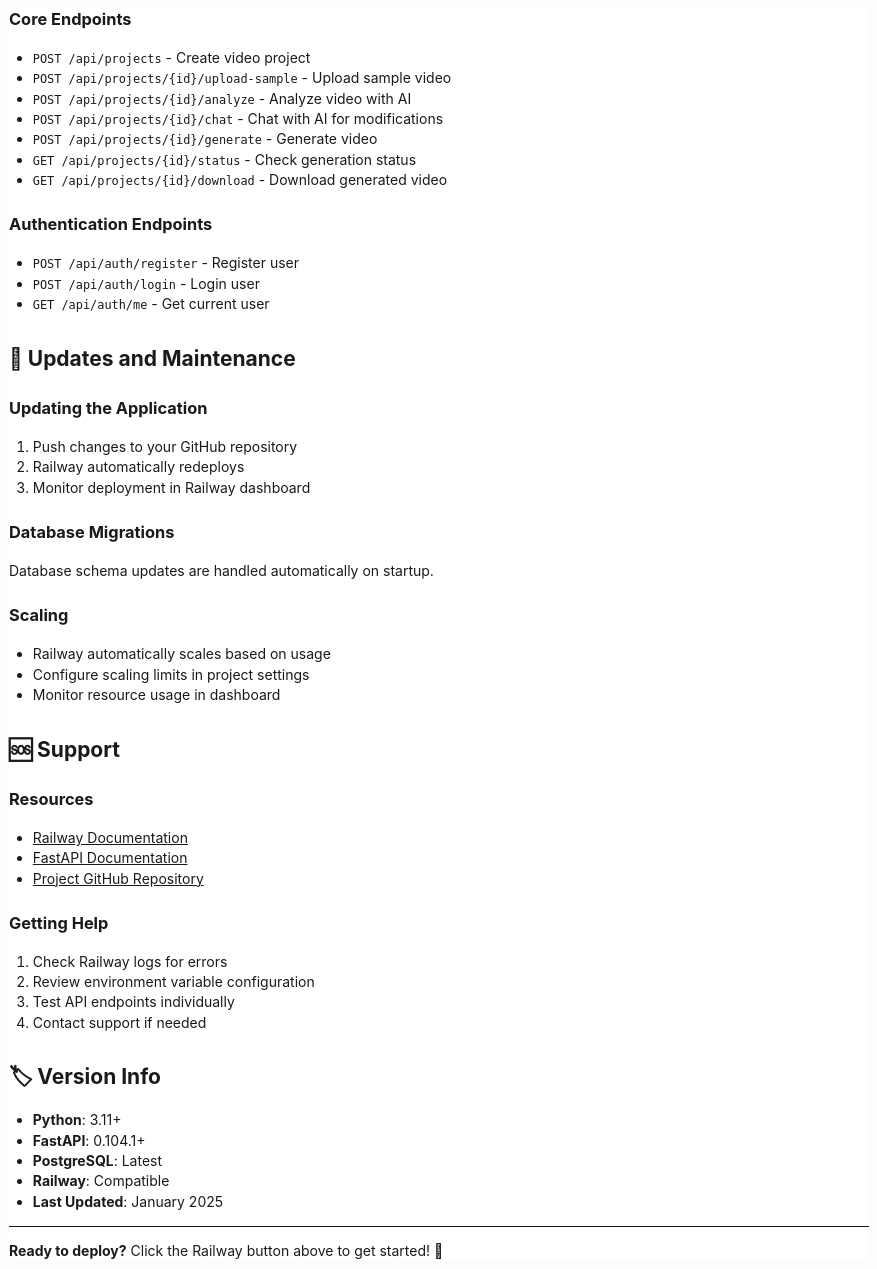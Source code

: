 ### Core Endpoints
- `POST /api/projects` - Create video project
- `POST /api/projects/{id}/upload-sample` - Upload sample video
- `POST /api/projects/{id}/analyze` - Analyze video with AI
- `POST /api/projects/{id}/chat` - Chat with AI for modifications
- `POST /api/projects/{id}/generate` - Generate video
- `GET /api/projects/{id}/status` - Check generation status
- `GET /api/projects/{id}/download` - Download generated video

### Authentication Endpoints
- `POST /api/auth/register` - Register user
- `POST /api/auth/login` - Login user
- `GET /api/auth/me` - Get current user

## 🔄 Updates and Maintenance

### Updating the Application
1. Push changes to your GitHub repository
2. Railway automatically redeploys
3. Monitor deployment in Railway dashboard

### Database Migrations
Database schema updates are handled automatically on startup.

### Scaling
- Railway automatically scales based on usage
- Configure scaling limits in project settings
- Monitor resource usage in dashboard

## 🆘 Support

### Resources
- [Railway Documentation](https://docs.railway.app)
- [FastAPI Documentation](https://fastapi.tiangolo.com)
- [Project GitHub Repository](https://github.com/your-repo)

### Getting Help
1. Check Railway logs for errors
2. Review environment variable configuration
3. Test API endpoints individually
4. Contact support if needed

## 🏷️ Version Info

- **Python**: 3.11+
- **FastAPI**: 0.104.1+
- **PostgreSQL**: Latest
- **Railway**: Compatible
- **Last Updated**: January 2025

---

**Ready to deploy?** Click the Railway button above to get started! 🚀